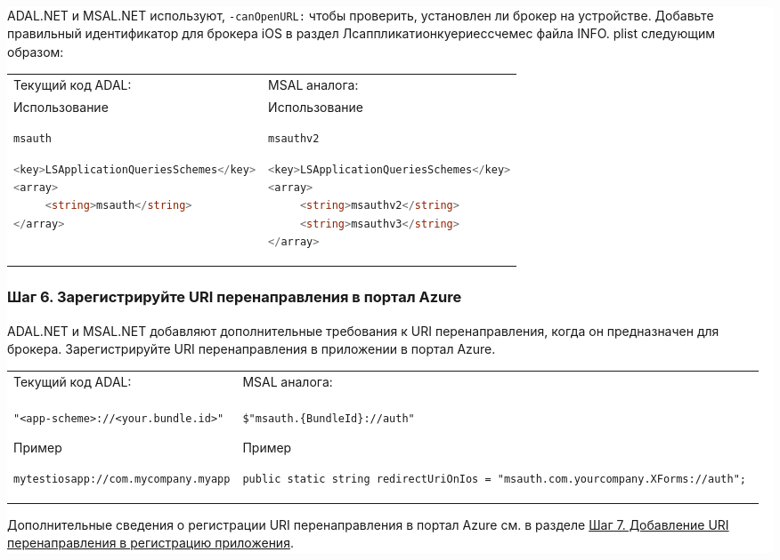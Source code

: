 ADAL.NET и MSAL.NET используют, `-canOpenURL:` чтобы проверить, установлен ли брокер на устройстве. Добавьте правильный идентификатор для брокера iOS в раздел Лсаппликатионкуериессчемес файла INFO. plist следующим образом:

<table>
<tr><td>Текущий код ADAL:</td><td>MSAL аналога:</td></tr>
<tr><td>
Использование

`msauth`


```csharp
<key>LSApplicationQueriesSchemes</key>
<array>
     <string>msauth</string>
</array>
```
</td><td>
Использование

`msauthv2`


```csharp
<key>LSApplicationQueriesSchemes</key>
<array>
     <string>msauthv2</string>
     <string>msauthv3</string>
</array>
```
</table>

### <a name="step-6-register-your-redirect-uri-in-the-azure-portal"></a>Шаг 6. Зарегистрируйте URI перенаправления в портал Azure

ADAL.NET и MSAL.NET добавляют дополнительные требования к URI перенаправления, когда он предназначен для брокера. Зарегистрируйте URI перенаправления в приложении в портал Azure.
<table>
<tr><td>Текущий код ADAL:</td><td>MSAL аналога:</td></tr>
<tr><td>

`"<app-scheme>://<your.bundle.id>"`

Пример

`mytestiosapp://com.mycompany.myapp`
</td><td>

`$"msauth.{BundleId}://auth"`

Пример

`public static string redirectUriOnIos = "msauth.com.yourcompany.XForms://auth"; `

</table>

Дополнительные сведения о регистрации URI перенаправления в портал Azure см. в разделе [Шаг 7. Добавление URI перенаправления в регистрацию приложения](msal-net-use-brokers-with-xamarin-apps.md#step-7-add-a-redirect-uri-to-your-app-registration).
